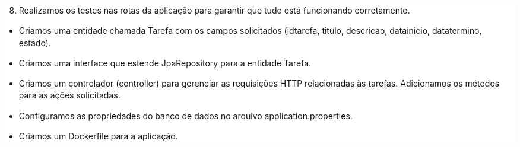 8. Realizamos os testes nas rotas da aplicação para garantir que tudo está funcionando corretamente.


- Criamos uma entidade chamada Tarefa com os campos solicitados (idtarefa, titulo, descricao, datainicio, datatermino, estado).

- Criamos uma interface que estende JpaRepository para a entidade Tarefa.

- Criamos um controlador (controller) para gerenciar as requisições HTTP relacionadas às tarefas. Adicionamos os métodos para as ações solicitadas.

- Configuramos as propriedades do banco de dados no arquivo application.properties.

- Criamos um Dockerfile para a aplicação.